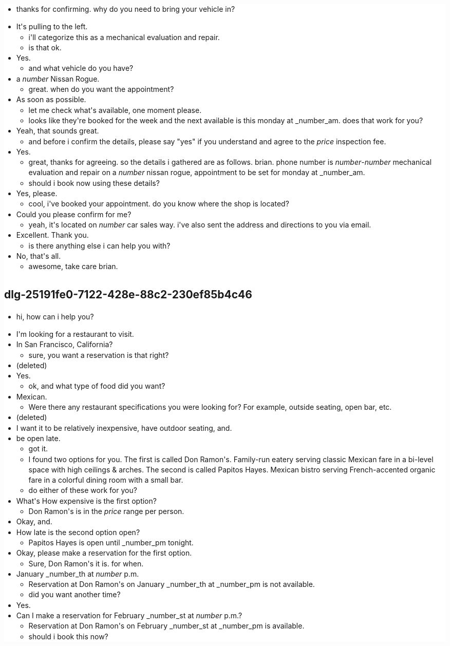    - thanks for confirming. why do you need to bring your vehicle in?
* It's pulling to the left.
   - i'll categorize this as a mechanical evaluation and repair.
   - is that ok.
* Yes.
   - and what vehicle do you have?
* a _number_ Nissan Rogue.
   - great. when do you want the appointment?
* As soon as possible.
   - let me check what's available, one moment please.
   - looks like they're booked for the week and the next available is this monday at _number_am. does that work for you?
* Yeah, that sounds great.
   - and before i confirm the details, please say "yes" if you understand and agree to the _price_ inspection fee.
* Yes.
   - great, thanks for agreeing. so the details i gathered are as follows. brian. phone number is _number_-_number_ mechanical evaluation and repair on a _number_ nissan rogue, appointment to be set for monday at _number_am.
   - should i book now using these details?
* Yes, please.
   - cool, i've booked your appointment. do you know where the shop is located?
* Could you please confirm for me?
   - yeah, it's located on _number_ car sales way. i've also sent the address and directions to you via email.
* Excellent. Thank you.
   - is there anything else i can help you with?
* No, that's all.
   - awesome, take care brian.

## dlg-25191fe0-7122-428e-88c2-230ef85b4c46
   - hi, how can i help you?
* I'm looking for a restaurant to visit.
* In San Francisco, California?
   - sure, you want a reservation is that right?
* (deleted)
* Yes.
   - ok, and what type of food did you want?
* Mexican.
   - Were there any restaurant specifications you were looking for? For example, outside seating, open bar, etc.
* (deleted)
* I want it to be relatively inexpensive, have outdoor seating, and.
* be open late.
   - got it.
   - I found two options for you. The first is called Don Ramon's. Family-run eatery serving classic Mexican fare in a bi-level space with high ceilings & arches. The second is called Papitos Hayes. Mexican bistro serving French-accented organic fare in a colorful dining room with a small bar.
   - do either of these work for you?
* What's How expensive is the first option?
   - Don Ramon's is in the _price_ range per person.
* Okay, and.
* How late is the second option open?
   - Papitos Hayes is open until _number_pm tonight.
* Okay, please make a reservation for the first option.
   - Sure, Don Ramon's it is. for when.
* January _number_th at _number_ p.m.
   - Reservation at Don Ramon's on January _number_th at _number_pm is not available.
   - did you want another time?
* Yes.
* Can I make a reservation for February _number_st at _number_ p.m.?
   - Reservation at Don Ramon's on February _number_st at _number_pm is available.
   - should i book this now?